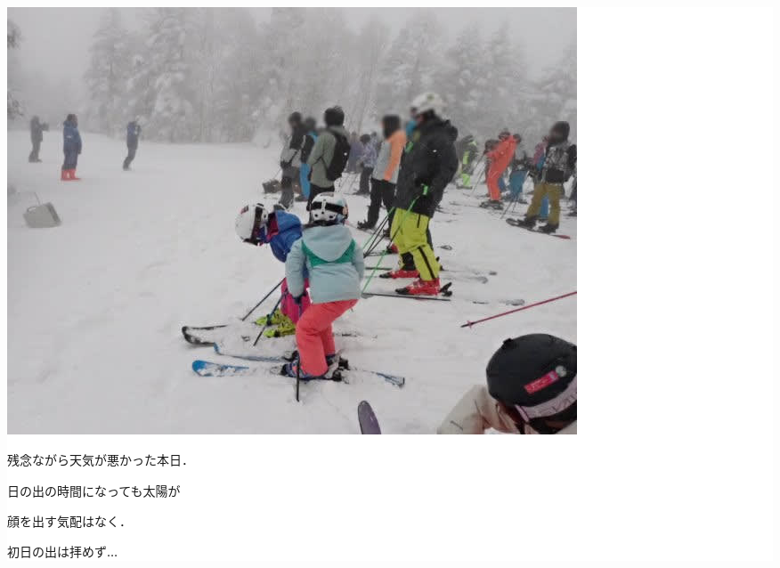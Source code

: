 


![faa4be38543d6227560c17a57ff52584.jpg](images/faa4be38543d6227560c17a57ff52584.jpg)







残念ながら天気が悪かった本日．


日の出の時間になっても太陽が


顔を出す気配はなく．


初日の出は拝めず…



